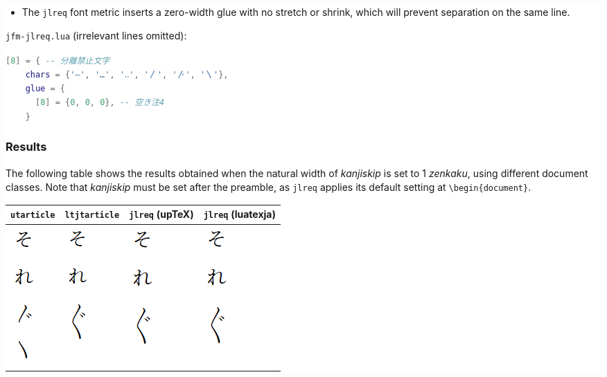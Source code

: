 - The `jlreq` font metric inserts a zero-width glue with no stretch or shrink, which will prevent separation on the same line.

`jfm-jlreq.lua` (irrelevant lines omitted):

```lua
[8] = { -- 分離禁止文字
    chars = {'—', '…', '‥', '〳', '〴', '〵'},
    glue = {
      [8] = {0, 0, 0}, -- 空き注4
    }
```

### Results

The following table shows the results obtained when the natural width of *kanjiskip* is set to 1 *zenkaku*, using different document classes. Note that *kanjiskip* must be set after the preamble, as `jlreq` applies its default setting at `\begin{document}`.

`utarticle` | `ltjtarticle` | `jlreq` (upTeX) | `jlreq` (luatexja)
------------|---------------|-----------------|-------------------
![utarticle.png](../img/utarticle.png) | ![ltjarticle.png](../img/ltjtarticle.png) | ![jlreq-u.png](../img/jlreq-u.png) | ![jlreq-ltj.png](../img/jlreq-ltj.png)
